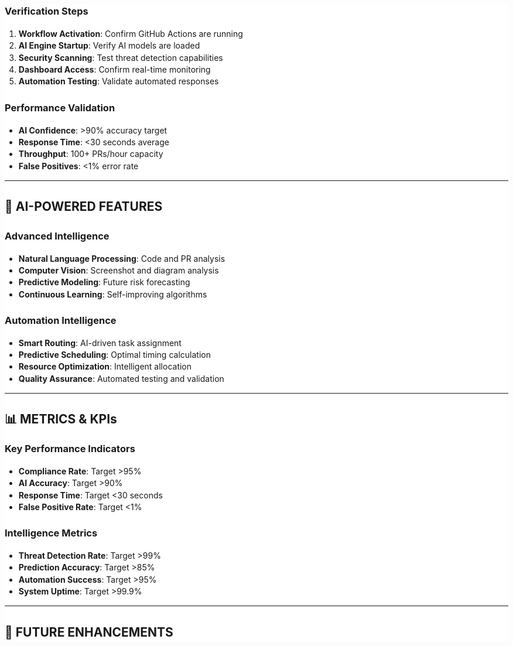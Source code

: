 ### Verification Steps
1. **Workflow Activation**: Confirm GitHub Actions are running
2. **AI Engine Startup**: Verify AI models are loaded
3. **Security Scanning**: Test threat detection capabilities
4. **Dashboard Access**: Confirm real-time monitoring
5. **Automation Testing**: Validate automated responses

### Performance Validation
- **AI Confidence**: >90% accuracy target
- **Response Time**: <30 seconds average
- **Throughput**: 100+ PRs/hour capacity
- **False Positives**: <1% error rate

---

## 🤖 AI-POWERED FEATURES

### Advanced Intelligence
- **Natural Language Processing**: Code and PR analysis
- **Computer Vision**: Screenshot and diagram analysis
- **Predictive Modeling**: Future risk forecasting
- **Continuous Learning**: Self-improving algorithms

### Automation Intelligence
- **Smart Routing**: AI-driven task assignment
- **Predictive Scheduling**: Optimal timing calculation
- **Resource Optimization**: Intelligent allocation
- **Quality Assurance**: Automated testing and validation

---

## 📊 METRICS & KPIs

### Key Performance Indicators
- **Compliance Rate**: Target >95%
- **AI Accuracy**: Target >90%
- **Response Time**: Target <30 seconds
- **False Positive Rate**: Target <1%

### Intelligence Metrics
- **Threat Detection Rate**: Target >99%
- **Prediction Accuracy**: Target >85%
- **Automation Success**: Target >95%
- **System Uptime**: Target >99.9%

---

## 🔮 FUTURE ENHANCEMENTS
